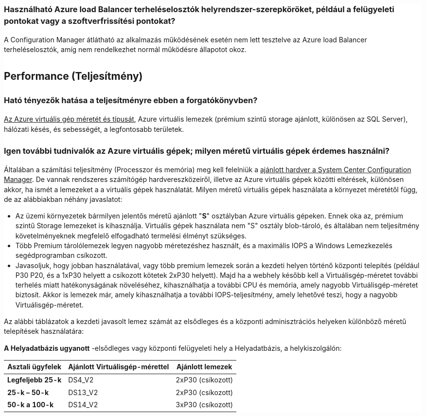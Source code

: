 ### <a name="can-i-use-azure-load-balancers-with-site-system-roles-like-management-points--or-software-update-points"></a>Használható Azure load Balancer terheléselosztók helyrendszer-szerepköröket, például a felügyeleti pontokat vagy a szoftverfrissítési pontokat?
A Configuration Manager átlátható az alkalmazás működésének esetén nem lett tesztelve az Azure load Balancer terheléselosztók, amíg nem rendelkezhet normál működésre állapotot okoz.


## <a name="performance"></a>Performance (Teljesítmény)
### <a name="what-factors-affect-performance-in-this-scenario"></a>Ható tényezők hatása a teljesítményre ebben a forgatókönyvben?
[Az Azure virtuális gép méretét és típusát](https://azure.microsoft.com/documentation/articles/virtual-machines-size-specs), Azure virtuális lemezek (prémium szintű storage ajánlott, különösen az SQL Server), hálózati késés, és sebességét, a legfontosabb területek.

### <a name="so-tell-me-more-about-azure-virtual-machines-what-size-vms-should-i-use"></a>Igen további tudnivalók az Azure virtuális gépek; milyen méretű virtuális gépek érdemes használni?
Általában a számítási teljesítmény (Processzor és memória) meg kell felelniük a [ajánlott hardver a System Center Configuration Manager](/sccm/core/plan-design/configs/recommended-hardware). De vannak rendszeres számítógép hardvereszközeiről, illetve az Azure virtuális gépek közötti eltérések, különösen akkor, ha ismét a lemezeket a a virtuális gépek használatát.  Milyen méretű virtuális gépek használata a környezet méretétől függ, de az alábbiakban néhány javaslatot:
- Az üzemi környezetek bármilyen jelentős méretű ajánlott "**S**" osztályban Azure virtuális gépeken. Ennek oka az, prémium szintű Storage lemezeket is kihasználja.  Virtuális gépek használata nem "S" osztály blob-tároló, és általában nem teljesítmény követelményeknek megfelelő elfogadható termelési élményt szükséges.
- Több Premium tárolólemezek legyen nagyobb méretezéshez használt, és a maximális IOPS a Windows Lemezkezelés segédprogramban csíkozott.  
- Javasoljuk, hogy jobban használatával, vagy több premium lemezek során a kezdeti helyen történő központi telepítés (például P30 P20, és a 1xP30 helyett a csíkozott kötetek 2xP30 helyett). Majd ha a webhely később kell a Virtuálisgép-méretet további terhelés miatt hatékonyságának növeléséhez, kihasználhatja a további CPU és memória, amely nagyobb Virtuálisgép-méretet biztosít. Akkor is lemezek már, amely kihasználhatja a további IOPS-teljesítmény, amely lehetővé teszi, hogy a nagyobb Virtuálisgép-méretet.



Az alábbi táblázatok a kezdeti javasolt lemez számát az elsődleges és a központi adminisztrációs helyeken különböző méretű telepítések használatára:

**A Helyadatbázis ugyanott** -elsődleges vagy központi felügyeleti hely a Helyadatbázis, a helykiszolgálón:

| Asztali ügyfelek    |Ajánlott Virtuálisgép-mérettel|Ajánlott lemezek|
|--------------------|-------------------|-----------------|
|**Legfeljebb 25-k**       |   DS4_V2          |2xP30 (csíkozott)  |
|**25-k – 50-k**      |   DS13_V2         |2xP30 (csíkozott)  |
|**50-k a 100-k**     |   DS14_V2         |3xP30 (csíkozott)  |

